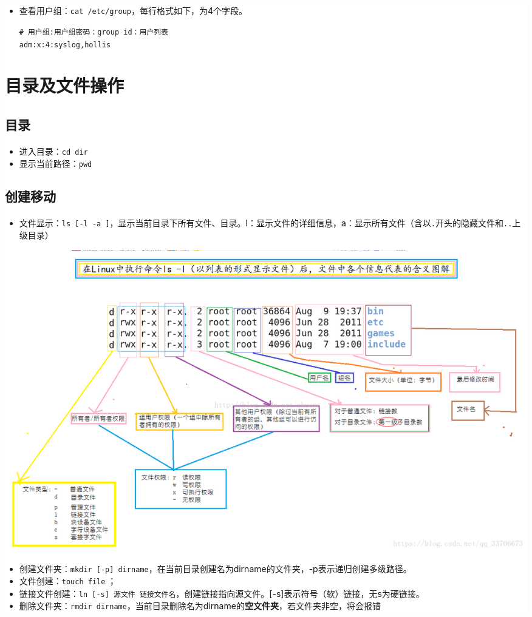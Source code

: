 * 查看用户组：`cat /etc/group`，每行格式如下，为4个字段。

  ```shell
  # 用户组:用户组密码：group id：用户列表
  adm:x:4:syslog,hollis
  ```




# 目录及文件操作

## 目录

* 进入目录：`cd dir` 
* 显示当前路径：`pwd` 





## 创建移动

* 文件显示：`ls [-l -a ]`，显示当前目录下所有文件、目录。l：显示文件的详细信息，a：显示所有文件（含以`.`开头的隐藏文件和`..`上级目录）  

![](pictures/ls_l.png)

* 创建文件夹：`mkdir [-p] dirname`，在当前目录创建名为dirname的文件夹，-p表示递归创建多级路径。
* 文件创建：`touch file` ；
* 链接文件创建：`ln [-s] 源文件 链接文件名`，创建链接指向源文件。[-s]表示符号（软）链接，无s为硬链接。
* 删除文件夹：`rmdir dirname`，当前目录删除名为dirname的**空文件夹**，若文件夹非空，将会报错
